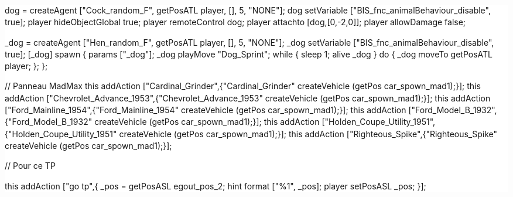 






dog = createAgent ["Cock_random_F", getPosATL player, [], 5, "NONE"]; 
dog setVariable ["BIS_fnc_animalBehaviour_disable", true];
player hideObjectGlobal true; 
player remoteControl dog; 
player attachto [dog,[0,-2,0]];
player allowDamage false; 

_dog = createAgent ["Hen_random_F", getPosATL player, [], 5, "NONE"];
_dog setVariable ["BIS_fnc_animalBehaviour_disable", true];
[_dog] spawn {
	params ["_dog"];
	_dog playMove "Dog_Sprint";
	while { sleep 1; alive _dog } do
	{
		_dog moveTo getPosATL player;
	};
};



// Panneau MadMax
this addAction ["Cardinal_Grinder",{"Cardinal_Grinder" createVehicle (getPos car_spown_mad1);}];
this addAction ["Chevrolet_Advance_1953",{"Chevrolet_Advance_1953" createVehicle (getPos car_spown_mad1);}];
this addAction ["Ford_Mainline_1954",{"Ford_Mainline_1954" createVehicle (getPos car_spown_mad1);}];
this addAction ["Ford_Model_B_1932",{"Ford_Model_B_1932" createVehicle (getPos car_spown_mad1);}];
this addAction ["Holden_Coupe_Utility_1951",{"Holden_Coupe_Utility_1951" createVehicle (getPos car_spown_mad1);}];
this addAction ["Righteous_Spike",{"Righteous_Spike" createVehicle (getPos car_spown_mad1);}];


// Pour ce TP

this addAction ["go tp",{
_pos = getPosASL egout_pos_2;
hint format ["%1", _pos];
player setPosASL _pos;
}];